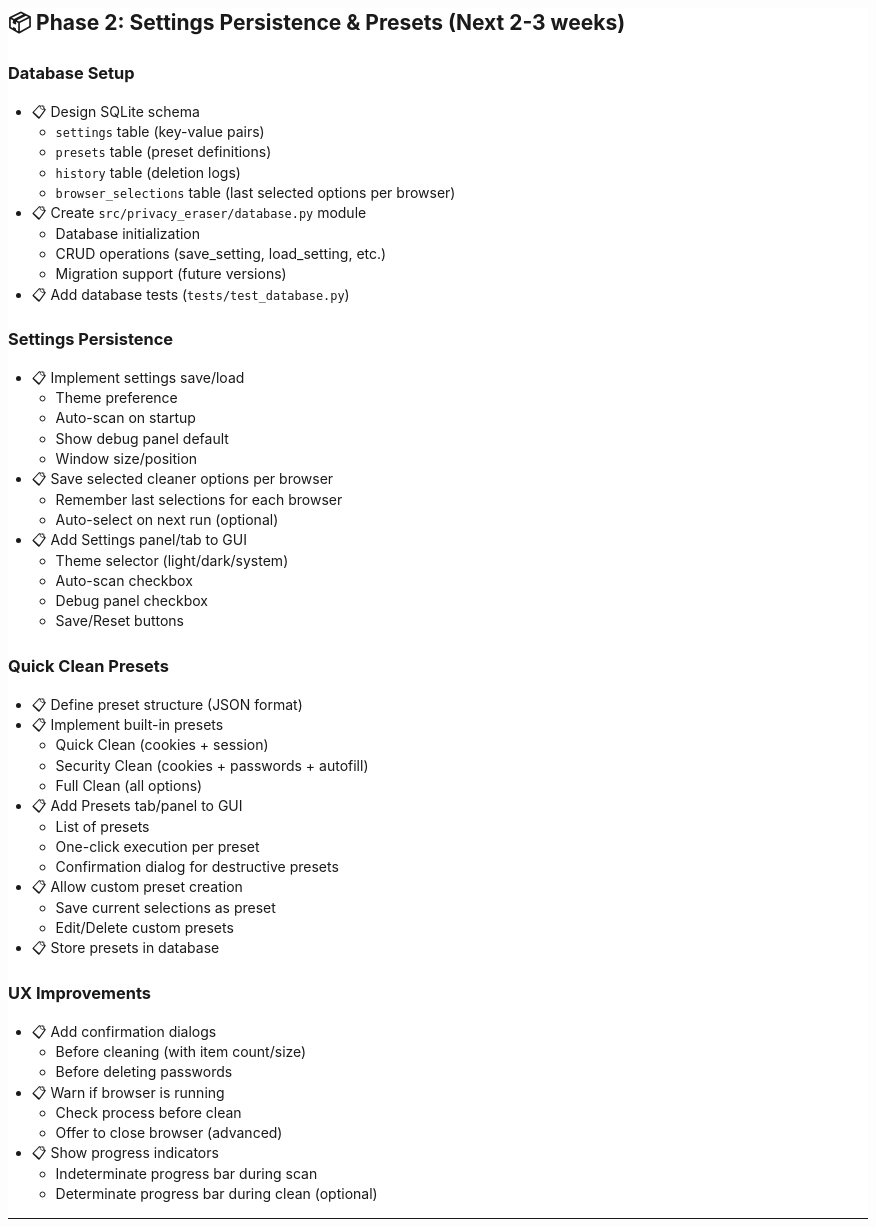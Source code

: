 ## 📦 Phase 2: Settings Persistence & Presets (Next 2-3 weeks)

### Database Setup
- 📋 Design SQLite schema
  - `settings` table (key-value pairs)
  - `presets` table (preset definitions)
  - `history` table (deletion logs)
  - `browser_selections` table (last selected options per browser)
- 📋 Create `src/privacy_eraser/database.py` module
  - Database initialization
  - CRUD operations (save_setting, load_setting, etc.)
  - Migration support (future versions)
- 📋 Add database tests (`tests/test_database.py`)

### Settings Persistence
- 📋 Implement settings save/load
  - Theme preference
  - Auto-scan on startup
  - Show debug panel default
  - Window size/position
- 📋 Save selected cleaner options per browser
  - Remember last selections for each browser
  - Auto-select on next run (optional)
- 📋 Add Settings panel/tab to GUI
  - Theme selector (light/dark/system)
  - Auto-scan checkbox
  - Debug panel checkbox
  - Save/Reset buttons

### Quick Clean Presets
- 📋 Define preset structure (JSON format)
- 📋 Implement built-in presets
  - Quick Clean (cookies + session)
  - Security Clean (cookies + passwords + autofill)
  - Full Clean (all options)
- 📋 Add Presets tab/panel to GUI
  - List of presets
  - One-click execution per preset
  - Confirmation dialog for destructive presets
- 📋 Allow custom preset creation
  - Save current selections as preset
  - Edit/Delete custom presets
- 📋 Store presets in database

### UX Improvements
- 📋 Add confirmation dialogs
  - Before cleaning (with item count/size)
  - Before deleting passwords
- 📋 Warn if browser is running
  - Check process before clean
  - Offer to close browser (advanced)
- 📋 Show progress indicators
  - Indeterminate progress bar during scan
  - Determinate progress bar during clean (optional)

---